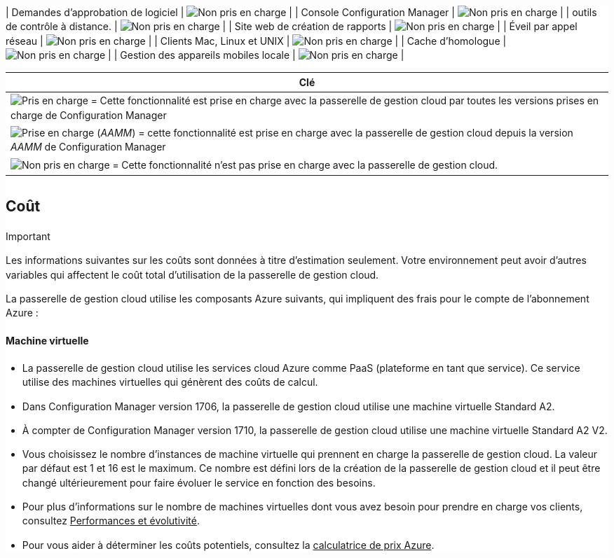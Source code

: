| Demandes d’approbation de logiciel     | ![Non pris en charge](media/Red_X.png) |
| Console Configuration Manager     | ![Non pris en charge](media/Red_X.png) |
| outils de contrôle à distance.     | ![Non pris en charge](media/Red_X.png) |
| Site web de création de rapports     | ![Non pris en charge](media/Red_X.png) |
| Éveil par appel réseau     | ![Non pris en charge](media/Red_X.png) |
| Clients Mac, Linux et UNIX     | ![Non pris en charge](media/Red_X.png) |
| Cache d’homologue     | ![Non pris en charge](media/Red_X.png) |
| Gestion des appareils mobiles locale     | ![Non pris en charge](media/Red_X.png) |


|Clé|
|--|
|![Pris en charge](media/green_check.png) = Cette fonctionnalité est prise en charge avec la passerelle de gestion cloud par toutes les versions prises en charge de Configuration Manager  |
|![Prise en charge](media/green_check.png) (*AAMM*) = cette fonctionnalité est prise en charge avec la passerelle de gestion cloud depuis la version *AAMM* de Configuration Manager  |
|![Non pris en charge](media/Red_X.png) = Cette fonctionnalité n’est pas prise en charge avec la passerelle de gestion cloud. |



## <a name="cost"></a>Coût

>[!IMPORTANT]  
>Les informations suivantes sur les coûts sont données à titre d’estimation seulement. Votre environnement peut avoir d’autres variables qui affectent le coût total d’utilisation de la passerelle de gestion cloud.

La passerelle de gestion cloud utilise les composants Azure suivants, qui impliquent des frais pour le compte de l’abonnement Azure :

#### <a name="virtual-machine"></a>Machine virtuelle

- La passerelle de gestion cloud utilise les services cloud Azure comme PaaS (plateforme en tant que service). Ce service utilise des machines virtuelles qui génèrent des coûts de calcul.  

- Dans Configuration Manager version 1706, la passerelle de gestion cloud utilise une machine virtuelle Standard A2.  

- À compter de Configuration Manager version 1710, la passerelle de gestion cloud utilise une machine virtuelle Standard A2 V2.  

- Vous choisissez le nombre d’instances de machine virtuelle qui prennent en charge la passerelle de gestion cloud. La valeur par défaut est 1 et 16 est le maximum. Ce nombre est défini lors de la création de la passerelle de gestion cloud et il peut être changé ultérieurement pour faire évoluer le service en fonction des besoins.

- Pour plus d’informations sur le nombre de machines virtuelles dont vous avez besoin pour prendre en charge vos clients, consultez [Performances et évolutivité](#performance-and-scale).

- Pour vous aider à déterminer les coûts potentiels, consultez la [calculatrice de prix Azure](https://azure.microsoft.com/pricing/calculator/).
